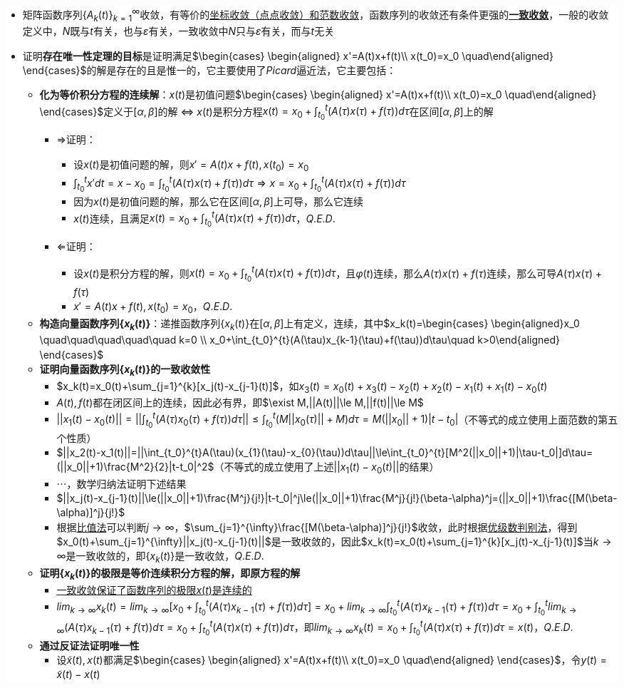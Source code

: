 - 矩阵函数序列$\{A_k(t)\}_{k=1}^{\infty}$收敛，有等价的[坐标收敛（点点收敛）和范数收敛](https://blog.csdn.net/kodoshinichi/article/details/109612420)，函数序列的收敛还有条件更强的[**一致收敛**](https://blog.csdn.net/qq_45011547/article/details/90641858?ops_request_misc=%257B%2522request%255Fid%2522%253A%2522164269493616780264032051%2522%252C%2522scm%2522%253A%252220140713.130102334..%2522%257D&request_id=164269493616780264032051&biz_id=0&utm_medium=distribute.pc_search_result.none-task-blog-2~all~sobaiduend~default-2-90641858.first_rank_v2_pc_rank_v29&utm_term=%E4%B8%80%E8%87%B4%E6%94%B6%E6%95%9B&spm=1018.2226.3001.4187)，一般的收敛定义中，$N$既与$t$有关，也与$\varepsilon$有关，一致收敛中$N$只与$\varepsilon$有关，而与$t$无关

- 证明**存在唯一性定理的目标**是证明满足$\begin{cases} \begin{aligned} x'=A(t)x+f(t)\\ x(t_0)=x_0 \quad\end{aligned} \end{cases}$的解是存在的且是惟一的，它主要使用了$Picard$逼近法，它主要包括：

  - **化为等价积分方程的连续解**：$x(t)$是初值问题$\begin{cases} \begin{aligned} x'=A(t)x+f(t)\\ x(t_0)=x_0 \quad\end{aligned} \end{cases}$定义于$[\alpha,\beta]$的解 $\iff$ $x(t)$是积分方程$x(t)=x_0+\int_{t_0}^{t}(A(\tau)x(\tau)+f(\tau))d\tau$在区间$[\alpha,\beta]$上的解
    - $\Rightarrow$证明：

      - 设$x(t)$是初值问题的解，则$x'=A(t)x+f(t),x(t_0)=x_0$
      - $\int^{t}_{t_0}x'dt=x-x_0=\int_{t_0}^{t}(A(\tau)x(\tau)+f(\tau))d\tau \Rightarrow x=x_0+\int_{t_0}^{t}(A(\tau)x(\tau)+f(\tau))d\tau$
      - 因为$x(t)$是初值问题的解，那么它在区间$[\alpha,\beta]$上可导，那么它连续
      - $x(t)$连续，且满足$x(t)=x_0+\int_{t_0}^{t}(A(\tau)x(\tau)+f(\tau))d\tau$，$Q.E.D.$

    - $\Leftarrow$证明：

      - 设$x(t)$是积分方程的解，则$x(t)=x_0+\int_{t_0}^{t}(A(\tau)x(\tau)+f(\tau))d\tau$，且$\varphi(t)$连续，那么$A(\tau)x(\tau)+f(\tau)$连续，那么可导$A(\tau)x(\tau)+f(\tau)$
      - $x'=A(t)x+f(t),x(t_0)=x_0$，$Q.E.D.$
  - **构造向量函数序列$\{x_k(t)\}$**：递推函数序列$\{x_k(t)\}$在$[\alpha,\beta]$上有定义，连续，其中$x_k(t)=\begin{cases} \begin{aligned}x_0 \quad\quad\quad\quad\quad k=0 \\ x_0+\int_{t_0}^{t}(A(\tau)x_{k-1}(\tau)+f(\tau))d\tau\quad k>0\end{aligned} \end{cases}$
  - **证明向量函数序列$\{x_k(t)\}$的一致收敛性**
    - $x_k(t)=x_0(t)+\sum_{j=1}^{k}[x_j(t)-x_{j-1}(t)]$，如$x_3(t)=x_0(t)+x_3(t)-x_2(t)+x_2(t)-x_1(t)+x_1(t)-x_0(t)$
    - $A(t),f(t)$都在闭区间上的连续，因此必有界，即$\exist M,||A(t)||\le M,||f(t)||\le M$
    - $||x_1(t)-x_0(t)||=||\int_{t_0}^{t}(A(\tau)x_{0}(\tau)+f(\tau))d\tau||\le\int_{t_0}^{t}(M||x_0(\tau)||+M)d\tau=M(||x_0||+1)|t-t_0|$（不等式的成立使用上面范数的第五个性质）
    - $||x_2(t)-x_1(t)||=||\int_{t_0}^{t}A(\tau)(x_{1}(\tau)-x_{0}(\tau))d\tau||\le\int_{t_0}^{t}[M^2(||x_0||+1)|\tau-t_0|]d\tau=(||x_0||+1)\frac{M^2}{2}|t-t_0|^2$（不等式的成立使用了上述$||x_1(t)-x_0(t)||$的结果）
    - $\cdots$，数学归纳法证明下述结果
    - $||x_j(t)-x_{j-1}(t)||\le(||x_0||+1)\frac{M^j}{j!}|t-t_0|^j\le(||x_0||+1)\frac{M^j}{j!}(\beta-\alpha)^j=(||x_0||+1)\frac{[M(\beta-\alpha)]^j}{j!}$
    - 根据[比值法](https://blog.csdn.net/qq_23940575/article/details/84582275?ops_request_misc=%257B%2522request%255Fid%2522%253A%2522164270048516780271984404%2522%252C%2522scm%2522%253A%252220140713.130102334.pc%255Fall.%2522%257D&request_id=164270048516780271984404&biz_id=0&utm_medium=distribute.pc_search_result.none-task-blog-2~all~first_rank_ecpm_v1~rank_v31_ecpm-2-84582275.first_rank_v2_pc_rank_v29&utm_term=%E6%AF%94%E5%80%BC%E6%B3%95%E5%88%A4%E6%96%AD%E6%94%B6%E6%95%9B&spm=1018.2226.3001.4187)可以判断$j\to\infty$，$\sum_{j=1}^{\infty}\frac{[M(\beta-\alpha)]^j}{j!}$收敛，此时根据[优级数判别法](https://blog.csdn.net/qq_45011547/article/details/90641858?ops_request_misc=%7B%22request%5Fid%22%3A%22164269493616780264032051%22%2C%22scm%22%3A%2220140713.130102334..%22%7D&request_id=164269493616780264032051&biz_id=0&utm_medium=distribute.pc_search_result.none-task-blog-2~all~sobaiduend~default-2-90641858.first_rank_v2_pc_rank_v29&utm_term=%E4%B8%80%E8%87%B4%E6%94%B6%E6%95%9B&spm=1018.2226.3001.4187)，得到$x_0(t)+\sum_{j=1}^{\infty}||x_j(t)-x_{j-1}(t)||$是一致收敛的，因此$x_k(t)=x_0(t)+\sum_{j=1}^{k}[x_j(t)-x_{j-1}(t)]$当$k\to \infty$是一致收敛的，即$\{x_k(t)\}$是一致收敛，$Q.E.D.$
  - **证明$\{x_k(t)\}$的极限是等价连续积分方程的解，即原方程的解**
    - [一致收敛保证了函数序列的极限$x(t)$是连续的](https://blog.csdn.net/u010182633/article/details/56682133?ops_request_misc=%257B%2522request%255Fid%2522%253A%2522164270122816780271944686%2522%252C%2522scm%2522%253A%252220140713.130102334..%2522%257D&request_id=164270122816780271944686&biz_id=0&utm_medium=distribute.pc_search_result.none-task-blog-2~all~sobaiduend~default-3-56682133.first_rank_v2_pc_rank_v29&utm_term=%E4%B8%80%E8%87%B4%E6%94%B6%E6%95%9B&spm=1018.2226.3001.4187)
    - $lim_{k\to\infty}x_k(t)=lim_{k\to\infty}[x_0+\int_{t_0}^{t}(A(\tau)x_{k-1}(\tau)+f(\tau))d\tau]=x_0+lim_{k\to\infty}\int_{t_0}^{t}(A(\tau)x_{k-1}(\tau)+f(\tau))d\tau=x_0+\int_{t_0}^{t}lim_{k\to\infty}(A(\tau)x_{k-1}(\tau)+f(\tau))d\tau=x_0+\int_{t_0}^{t}(A(\tau)x(\tau)+f(\tau))d\tau$，即$lim_{k\to\infty}x_k(t)=x_0+\int_{t_0}^{t}(A(\tau)x(\tau)+f(\tau))d\tau=x(t)$，$Q.E.D.$
  - **通过反证法证明唯一性**
    - 设$\tilde x(t),x(t)$都满足$\begin{cases} \begin{aligned} x'=A(t)x+f(t)\\ x(t_0)=x_0 \quad\end{aligned} \end{cases}$，令$y(t)=\tilde x(t)-x(t)$